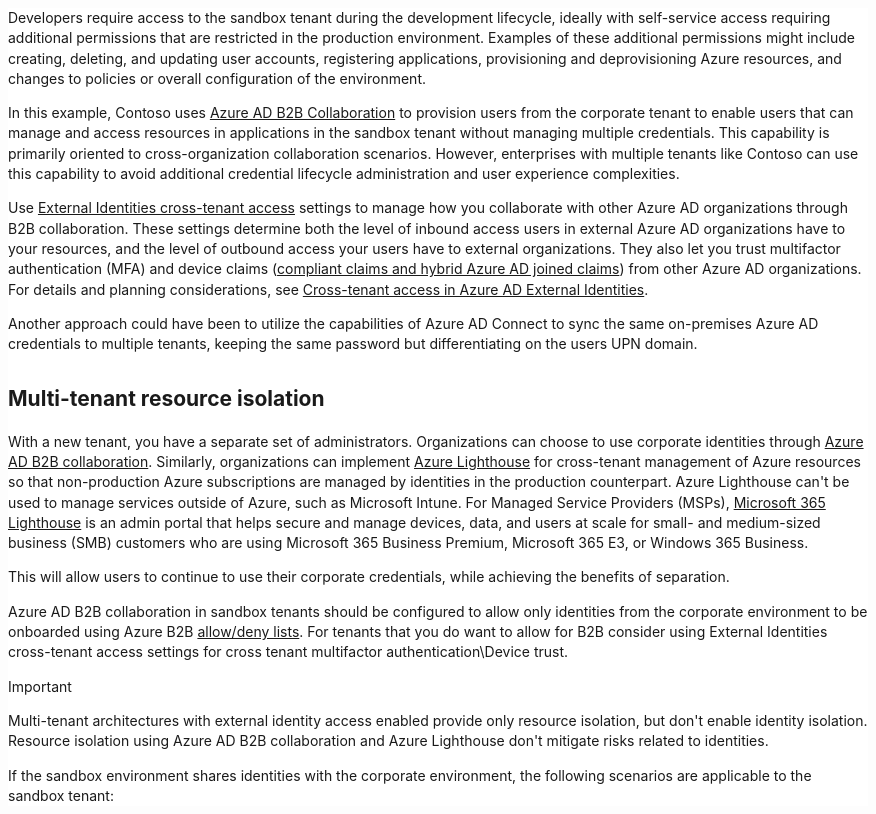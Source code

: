 Developers require access to the sandbox tenant during the development lifecycle, ideally with self-service access requiring additional permissions that are restricted in the production environment. Examples of these additional permissions might include creating, deleting, and updating user accounts, registering applications, provisioning and deprovisioning Azure resources, and changes to policies or overall configuration of the environment.

In this example, Contoso uses [Azure AD B2B Collaboration](../external-identities/what-is-b2b.md) to provision users from the corporate tenant to enable users that can manage and access resources in applications in the sandbox tenant without managing multiple credentials. This capability is primarily oriented to cross-organization collaboration scenarios. However, enterprises with multiple tenants like Contoso can use this capability to avoid additional credential lifecycle administration and user experience complexities.

Use [External Identities cross-tenant access](../external-identities/cross-tenant-access-settings-b2b-collaboration.md) settings to manage how you collaborate with other Azure AD organizations through B2B collaboration. These settings determine both the level of inbound access users in external Azure AD organizations have to your resources, and the level of outbound access your users have to external organizations. They also let you trust multifactor authentication (MFA) and device claims ([compliant claims and hybrid Azure AD joined claims](../conditional-access/howto-conditional-access-policy-compliant-device.md)) from other Azure AD organizations. For details and planning considerations, see [Cross-tenant access in Azure AD External Identities](../external-identities/cross-tenant-access-overview.md).

Another approach could have been to utilize the capabilities of Azure AD Connect to sync the same on-premises Azure AD credentials to multiple tenants, keeping the same password but differentiating on the users UPN domain.

## Multi-tenant resource isolation

With a new tenant, you have a separate set of administrators. Organizations can choose to use corporate identities through [Azure AD B2B collaboration](../external-identities/what-is-b2b.md). Similarly, organizations can implement [Azure Lighthouse](../../lighthouse/overview.md) for cross-tenant management of Azure resources so that non-production Azure subscriptions are managed by identities in the production counterpart. Azure Lighthouse can't be used to manage services outside of Azure, such as Microsoft Intune. For Managed Service Providers (MSPs), [Microsoft 365 Lighthouse](/microsoft-365/lighthouse/m365-lighthouse-overview?view=o365-worldwide&preserve-view=true) is an admin portal that helps secure and manage devices, data, and users at scale for small- and medium-sized business (SMB) customers who are using Microsoft 365 Business Premium, Microsoft 365 E3, or Windows 365 Business.

This will allow users to continue to use their corporate credentials, while achieving the benefits of separation.

Azure AD B2B collaboration in sandbox tenants should be configured to allow only identities from the corporate environment to be onboarded using Azure B2B [allow/deny lists](../external-identities/allow-deny-list.md). For tenants that you do want to allow for B2B consider using External Identities cross-tenant access settings for cross tenant multifactor authentication\Device trust.

>[!IMPORTANT]
>Multi-tenant architectures with external identity access enabled provide only resource isolation, but don't enable identity isolation. Resource isolation using Azure AD B2B collaboration and Azure Lighthouse don't mitigate risks related to identities.

If the sandbox environment shares identities with the corporate environment, the following scenarios are applicable to the sandbox tenant:
